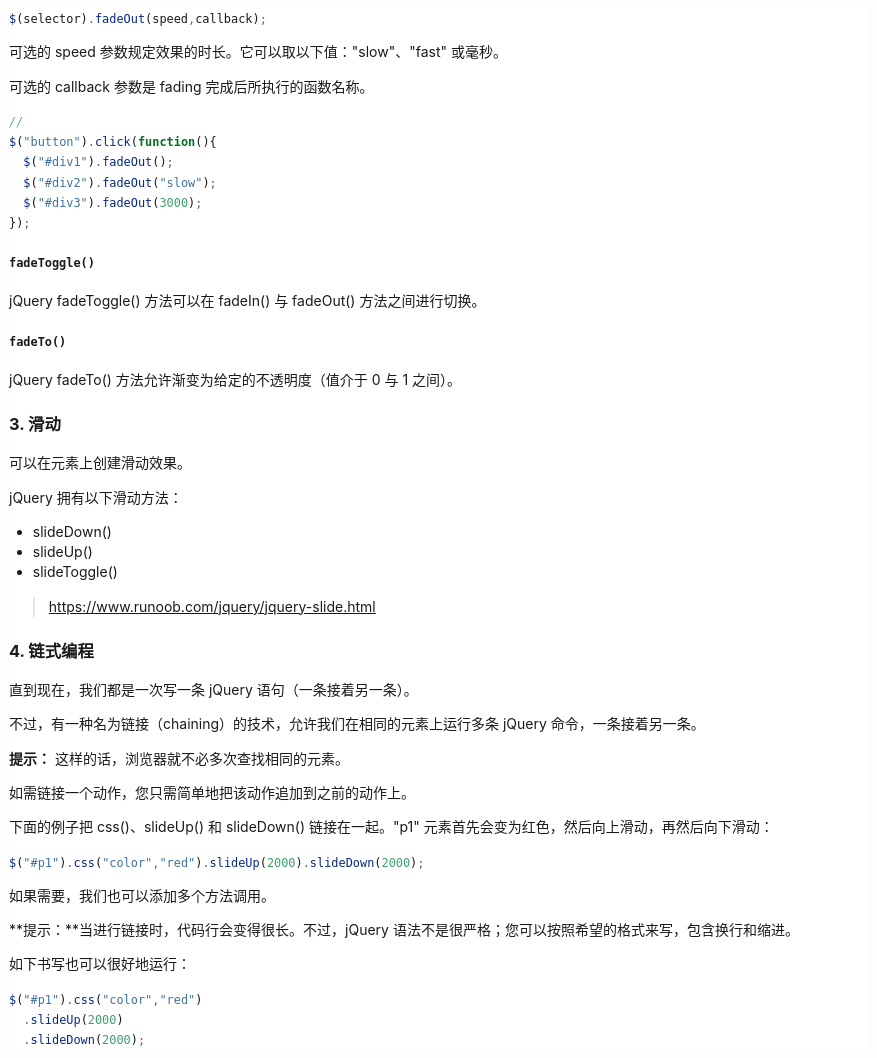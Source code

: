 ```js
$(selector).fadeOut(speed,callback);
```

可选的 speed 参数规定效果的时长。它可以取以下值："slow"、"fast" 或毫秒。

可选的 callback 参数是 fading 完成后所执行的函数名称。

```js
// 
$("button").click(function(){
  $("#div1").fadeOut();
  $("#div2").fadeOut("slow");
  $("#div3").fadeOut(3000);
});
```

#### `fadeToggle() `

jQuery fadeToggle() 方法可以在 fadeIn() 与 fadeOut() 方法之间进行切换。

#### `fadeTo() `

jQuery fadeTo() 方法允许渐变为给定的不透明度（值介于 0 与 1 之间）。

### 3. 滑动

可以在元素上创建滑动效果。

jQuery 拥有以下滑动方法：

- slideDown()
- slideUp()
- slideToggle()

> https://www.runoob.com/jquery/jquery-slide.html

### 4. 链式编程

直到现在，我们都是一次写一条 jQuery 语句（一条接着另一条）。

不过，有一种名为链接（chaining）的技术，允许我们在相同的元素上运行多条 jQuery 命令，一条接着另一条。

**提示：** 这样的话，浏览器就不必多次查找相同的元素。

如需链接一个动作，您只需简单地把该动作追加到之前的动作上。

下面的例子把 css()、slideUp() 和 slideDown() 链接在一起。"p1" 元素首先会变为红色，然后向上滑动，再然后向下滑动：

```js
$("#p1").css("color","red").slideUp(2000).slideDown(2000);
```

如果需要，我们也可以添加多个方法调用。

**提示：**当进行链接时，代码行会变得很长。不过，jQuery 语法不是很严格；您可以按照希望的格式来写，包含换行和缩进。

如下书写也可以很好地运行：

```js
$("#p1").css("color","red")
  .slideUp(2000)
  .slideDown(2000);
```
